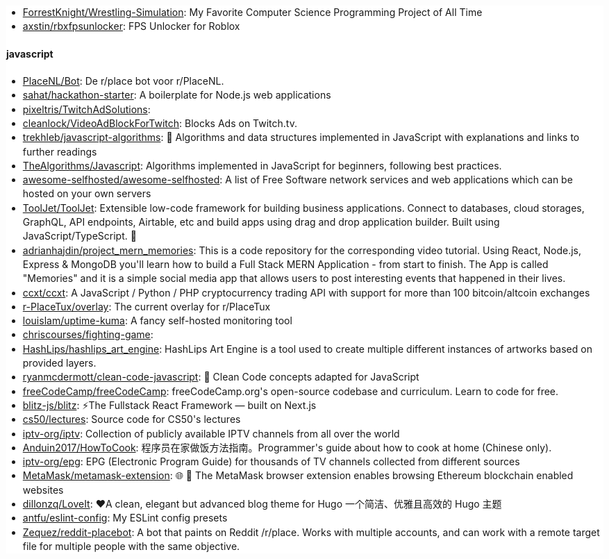 * [ForrestKnight/Wrestling-Simulation](https://github.com/ForrestKnight/Wrestling-Simulation): My Favorite Computer Science Programming Project of All Time
* [axstin/rbxfpsunlocker](https://github.com/axstin/rbxfpsunlocker): FPS Unlocker for Roblox

#### javascript
* [PlaceNL/Bot](https://github.com/PlaceNL/Bot): De r/place bot voor r/PlaceNL.
* [sahat/hackathon-starter](https://github.com/sahat/hackathon-starter): A boilerplate for Node.js web applications
* [pixeltris/TwitchAdSolutions](https://github.com/pixeltris/TwitchAdSolutions): 
* [cleanlock/VideoAdBlockForTwitch](https://github.com/cleanlock/VideoAdBlockForTwitch): Blocks Ads on Twitch.tv.
* [trekhleb/javascript-algorithms](https://github.com/trekhleb/javascript-algorithms): 📝 Algorithms and data structures implemented in JavaScript with explanations and links to further readings
* [TheAlgorithms/Javascript](https://github.com/TheAlgorithms/Javascript): Algorithms implemented in JavaScript for beginners, following best practices.
* [awesome-selfhosted/awesome-selfhosted](https://github.com/awesome-selfhosted/awesome-selfhosted): A list of Free Software network services and web applications which can be hosted on your own servers
* [ToolJet/ToolJet](https://github.com/ToolJet/ToolJet): Extensible low-code framework for building business applications. Connect to databases, cloud storages, GraphQL, API endpoints, Airtable, etc and build apps using drag and drop application builder. Built using JavaScript/TypeScript. 🚀
* [adrianhajdin/project_mern_memories](https://github.com/adrianhajdin/project_mern_memories): This is a code repository for the corresponding video tutorial. Using React, Node.js, Express & MongoDB you'll learn how to build a Full Stack MERN Application - from start to finish. The App is called "Memories" and it is a simple social media app that allows users to post interesting events that happened in their lives.
* [ccxt/ccxt](https://github.com/ccxt/ccxt): A JavaScript / Python / PHP cryptocurrency trading API with support for more than 100 bitcoin/altcoin exchanges
* [r-PlaceTux/overlay](https://github.com/r-PlaceTux/overlay): The current overlay for r/PlaceTux
* [louislam/uptime-kuma](https://github.com/louislam/uptime-kuma): A fancy self-hosted monitoring tool
* [chriscourses/fighting-game](https://github.com/chriscourses/fighting-game): 
* [HashLips/hashlips_art_engine](https://github.com/HashLips/hashlips_art_engine): HashLips Art Engine is a tool used to create multiple different instances of artworks based on provided layers.
* [ryanmcdermott/clean-code-javascript](https://github.com/ryanmcdermott/clean-code-javascript): 🛁 Clean Code concepts adapted for JavaScript
* [freeCodeCamp/freeCodeCamp](https://github.com/freeCodeCamp/freeCodeCamp): freeCodeCamp.org's open-source codebase and curriculum. Learn to code for free.
* [blitz-js/blitz](https://github.com/blitz-js/blitz): ⚡️The Fullstack React Framework — built on Next.js
* [cs50/lectures](https://github.com/cs50/lectures): Source code for CS50's lectures
* [iptv-org/iptv](https://github.com/iptv-org/iptv): Collection of publicly available IPTV channels from all over the world
* [Anduin2017/HowToCook](https://github.com/Anduin2017/HowToCook): 程序员在家做饭方法指南。Programmer's guide about how to cook at home (Chinese only).
* [iptv-org/epg](https://github.com/iptv-org/epg): EPG (Electronic Program Guide) for thousands of TV channels collected from different sources
* [MetaMask/metamask-extension](https://github.com/MetaMask/metamask-extension): 🌐 🔌 The MetaMask browser extension enables browsing Ethereum blockchain enabled websites
* [dillonzq/LoveIt](https://github.com/dillonzq/LoveIt): ❤️A clean, elegant but advanced blog theme for Hugo 一个简洁、优雅且高效的 Hugo 主题
* [antfu/eslint-config](https://github.com/antfu/eslint-config): My ESLint config presets
* [Zequez/reddit-placebot](https://github.com/Zequez/reddit-placebot): A bot that paints on Reddit /r/place. Works with multiple accounts, and can work with a remote target file for multiple people with the same objective.
